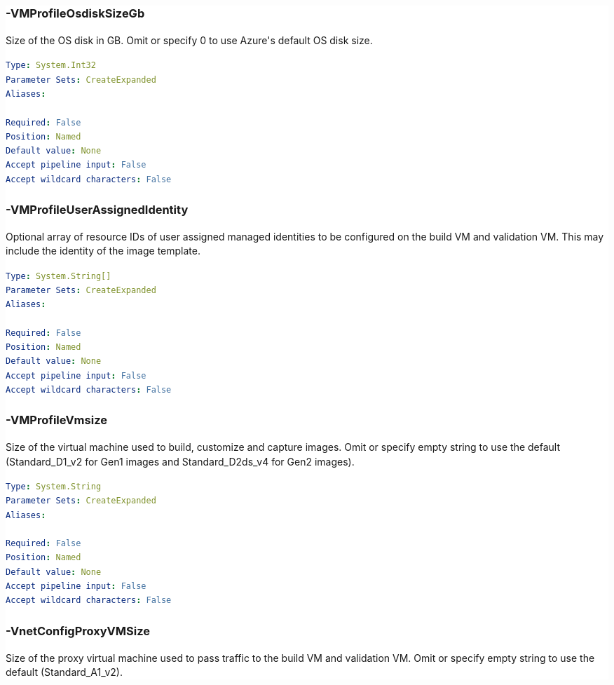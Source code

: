 ### -VMProfileOsdiskSizeGb
Size of the OS disk in GB.
Omit or specify 0 to use Azure's default OS disk size.

```yaml
Type: System.Int32
Parameter Sets: CreateExpanded
Aliases:

Required: False
Position: Named
Default value: None
Accept pipeline input: False
Accept wildcard characters: False
```

### -VMProfileUserAssignedIdentity
Optional array of resource IDs of user assigned managed identities to be configured on the build VM and validation VM.
This may include the identity of the image template.

```yaml
Type: System.String[]
Parameter Sets: CreateExpanded
Aliases:

Required: False
Position: Named
Default value: None
Accept pipeline input: False
Accept wildcard characters: False
```

### -VMProfileVmsize
Size of the virtual machine used to build, customize and capture images.
Omit or specify empty string to use the default (Standard_D1_v2 for Gen1 images and Standard_D2ds_v4 for Gen2 images).

```yaml
Type: System.String
Parameter Sets: CreateExpanded
Aliases:

Required: False
Position: Named
Default value: None
Accept pipeline input: False
Accept wildcard characters: False
```

### -VnetConfigProxyVMSize
Size of the proxy virtual machine used to pass traffic to the build VM and validation VM.
Omit or specify empty string to use the default (Standard_A1_v2).
